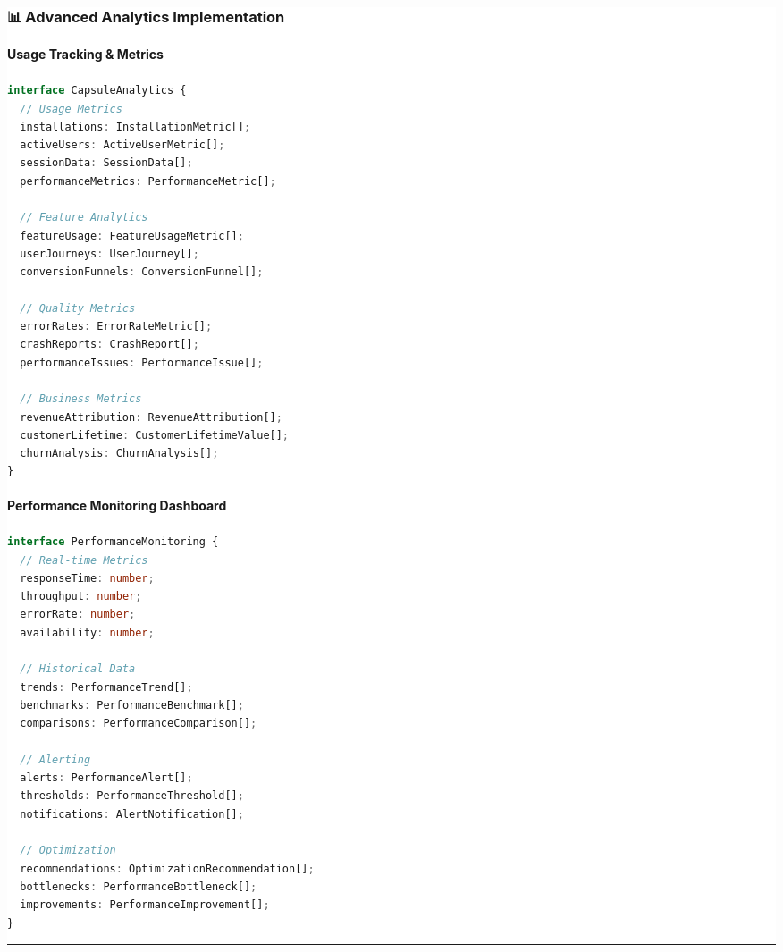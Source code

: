 
### **📊 Advanced Analytics Implementation**

#### **Usage Tracking & Metrics**
```typescript
interface CapsuleAnalytics {
  // Usage Metrics
  installations: InstallationMetric[];
  activeUsers: ActiveUserMetric[];
  sessionData: SessionData[];
  performanceMetrics: PerformanceMetric[];
  
  // Feature Analytics
  featureUsage: FeatureUsageMetric[];
  userJourneys: UserJourney[];
  conversionFunnels: ConversionFunnel[];
  
  // Quality Metrics
  errorRates: ErrorRateMetric[];
  crashReports: CrashReport[];
  performanceIssues: PerformanceIssue[];
  
  // Business Metrics
  revenueAttribution: RevenueAttribution[];
  customerLifetime: CustomerLifetimeValue[];
  churnAnalysis: ChurnAnalysis[];
}
```

#### **Performance Monitoring Dashboard**
```typescript
interface PerformanceMonitoring {
  // Real-time Metrics
  responseTime: number;
  throughput: number;
  errorRate: number;
  availability: number;
  
  // Historical Data
  trends: PerformanceTrend[];
  benchmarks: PerformanceBenchmark[];
  comparisons: PerformanceComparison[];
  
  // Alerting
  alerts: PerformanceAlert[];
  thresholds: PerformanceThreshold[];
  notifications: AlertNotification[];
  
  // Optimization
  recommendations: OptimizationRecommendation[];
  bottlenecks: PerformanceBottleneck[];
  improvements: PerformanceImprovement[];
}
```

---
